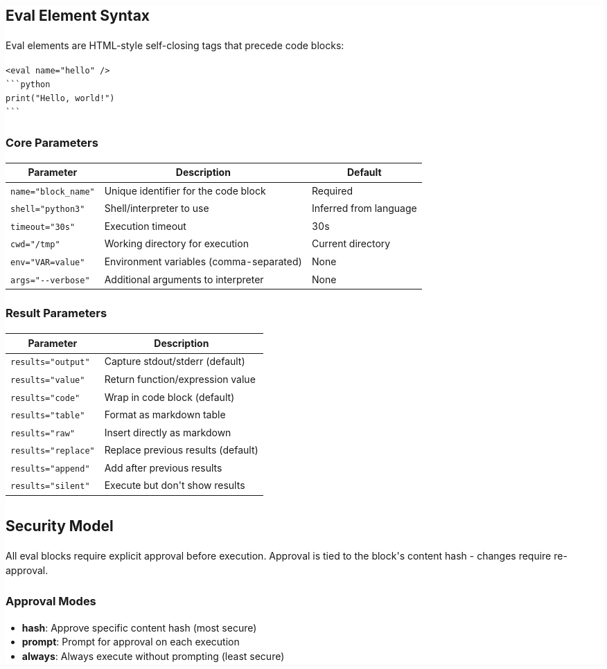 ## Eval Element Syntax

Eval elements are HTML-style self-closing tags that precede code blocks:

    <eval name="hello" />
    ```python
    print("Hello, world!")
    ```

### Core Parameters

| Parameter | Description | Default |
|-----------|-------------|---------|
| `name="block_name"` | Unique identifier for the code block | Required |
| `shell="python3"` | Shell/interpreter to use | Inferred from language |
| `timeout="30s"` | Execution timeout | 30s |
| `cwd="/tmp"` | Working directory for execution | Current directory |
| `env="VAR=value"` | Environment variables (comma-separated) | None |
| `args="--verbose"` | Additional arguments to interpreter | None |

### Result Parameters

| Parameter | Description |
|-----------|-------------|
| `results="output"` | Capture stdout/stderr (default) |
| `results="value"` | Return function/expression value |
| `results="code"` | Wrap in code block (default) |
| `results="table"` | Format as markdown table |
| `results="raw"` | Insert directly as markdown |
| `results="replace"` | Replace previous results (default) |
| `results="append"` | Add after previous results |
| `results="silent"` | Execute but don't show results |

## Security Model

All eval blocks require explicit approval before execution. Approval is tied to the block's content hash - changes require re-approval.

### Approval Modes

- **hash**: Approve specific content hash (most secure)
- **prompt**: Prompt for approval on each execution
- **always**: Always execute without prompting (least secure)
